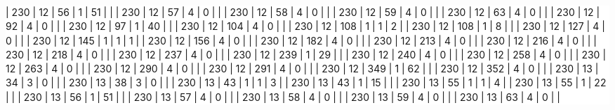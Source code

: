 | 230        | 12               | 56      | 1                      | 51    |       |
| 230        | 12               | 57      | 4                      | 0     |       |
| 230        | 12               | 58      | 4                      | 0     |       |
| 230        | 12               | 59      | 4                      | 0     |       |
| 230        | 12               | 63      | 4                      | 0     |       |
| 230        | 12               | 92      | 4                      | 0     |       |
| 230        | 12               | 97      | 1                      | 40    |       |
| 230        | 12               | 104     | 4                      | 0     |       |
| 230        | 12               | 108     | 1                      | 1     | 2     |
| 230        | 12               | 108     | 1                      | 8     |       |
| 230        | 12               | 127     | 4                      | 0     |       |
| 230        | 12               | 145     | 1                      | 1     | 1     |
| 230        | 12               | 156     | 4                      | 0     |       |
| 230        | 12               | 182     | 4                      | 0     |       |
| 230        | 12               | 213     | 4                      | 0     |       |
| 230        | 12               | 216     | 4                      | 0     |       |
| 230        | 12               | 218     | 4                      | 0     |       |
| 230        | 12               | 237     | 4                      | 0     |       |
| 230        | 12               | 239     | 1                      | 29    |       |
| 230        | 12               | 240     | 4                      | 0     |       |
| 230        | 12               | 258     | 4                      | 0     |       |
| 230        | 12               | 263     | 4                      | 0     |       |
| 230        | 12               | 290     | 4                      | 0     |       |
| 230        | 12               | 291     | 4                      | 0     |       |
| 230        | 12               | 349     | 1                      | 62    |       |
| 230        | 12               | 352     | 4                      | 0     |       |
| 230        | 13               | 34      | 3                      | 0     |       |
| 230        | 13               | 38      | 3                      | 0     |       |
| 230        | 13               | 43      | 1                      | 1     | 3     |
| 230        | 13               | 43      | 1                      | 15    |       |
| 230        | 13               | 55      | 1                      | 1     | 4     |
| 230        | 13               | 55      | 1                      | 22    |       |
| 230        | 13               | 56      | 1                      | 51    |       |
| 230        | 13               | 57      | 4                      | 0     |       |
| 230        | 13               | 58      | 4                      | 0     |       |
| 230        | 13               | 59      | 4                      | 0     |       |
| 230        | 13               | 63      | 4                      | 0     |       |